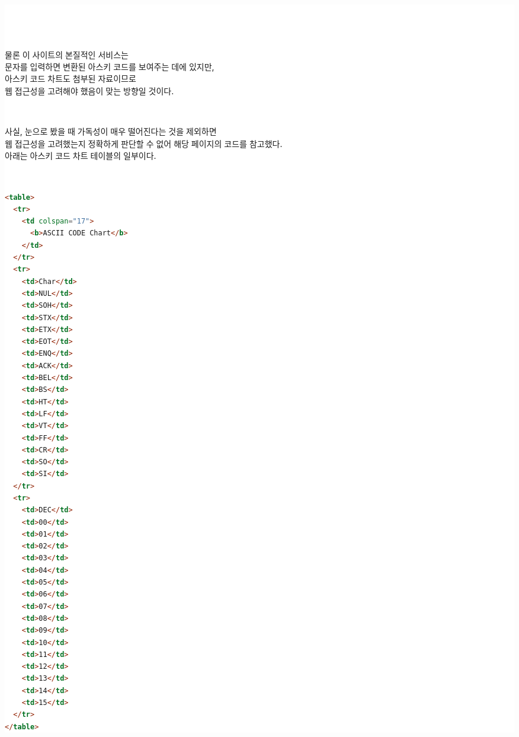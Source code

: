 <br/>
<br/>
<br/>

물론 이 사이트의 본질적인 서비스는  
문자를 입력하면 변환된 아스키 코드를 보여주는 데에 있지만,  
아스키 코드 차트도 첨부된 자료이므로  
웹 접근성을 고려해야 했음이 맞는 방향일 것이다.

<br/>

사실, 눈으로 봤을 때 가독성이 매우 떨어진다는 것을 제외하면  
웹 접근성을 고려했는지 정확하게 판단할 수 없어 해당 페이지의 코드를 참고했다.  
아래는 아스키 코드 차트 테이블의 일부이다.

<br/>

```html
<table>
  <tr>
    <td colspan="17">
      <b>ASCII CODE Chart</b>
    </td>
  </tr>
  <tr>
    <td>Char</td>
    <td>NUL</td>
    <td>SOH</td>
    <td>STX</td>
    <td>ETX</td>
    <td>EOT</td>
    <td>ENQ</td>
    <td>ACK</td>
    <td>BEL</td>
    <td>BS</td>
    <td>HT</td>
    <td>LF</td>
    <td>VT</td>
    <td>FF</td>
    <td>CR</td>
    <td>SO</td>
    <td>SI</td>
  </tr>
  <tr>
    <td>DEC</td>
    <td>00</td>
    <td>01</td>
    <td>02</td>
    <td>03</td>
    <td>04</td>
    <td>05</td>
    <td>06</td>
    <td>07</td>
    <td>08</td>
    <td>09</td>
    <td>10</td>
    <td>11</td>
    <td>12</td>
    <td>13</td>
    <td>14</td>
    <td>15</td>
  </tr>
</table>
```
